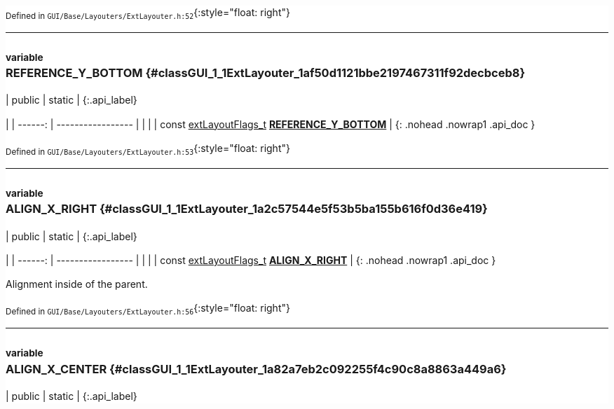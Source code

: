 



<sub>Defined in `GUI/Base/Layouters/ExtLayouter.h:52`</sub>{:style="float: right"}

-------------------------------------------------------------------

### <small>variable</small><br/> REFERENCE_Y_BOTTOM {#classGUI_1_1ExtLayouter_1af50d1121bbe2197467311f92decbceb8}

| public | static |
{:.api_label}

|
| ------: | ----------------- |
|  |
| const [extLayoutFlags_t](classGUI_1_1ExtLayouter#classGUI_1_1ExtLayouter_1a004f60a5332b7551d9072b3b1c316f51) **[REFERENCE_Y_BOTTOM](#classGUI_1_1ExtLayouter_1af50d1121bbe2197467311f92decbceb8)**  |
{: .nohead .nowrap1 .api_doc }





<sub>Defined in `GUI/Base/Layouters/ExtLayouter.h:53`</sub>{:style="float: right"}

-------------------------------------------------------------------

### <small>variable</small><br/> ALIGN_X_RIGHT {#classGUI_1_1ExtLayouter_1a2c57544e5f53b5ba155b616f0d36e419}

| public | static |
{:.api_label}

|
| ------: | ----------------- |
|  |
| const [extLayoutFlags_t](classGUI_1_1ExtLayouter#classGUI_1_1ExtLayouter_1a004f60a5332b7551d9072b3b1c316f51) **[ALIGN_X_RIGHT](#classGUI_1_1ExtLayouter_1a2c57544e5f53b5ba155b616f0d36e419)**  |
{: .nohead .nowrap1 .api_doc }

Alignment inside of the parent.





<sub>Defined in `GUI/Base/Layouters/ExtLayouter.h:56`</sub>{:style="float: right"}

-------------------------------------------------------------------

### <small>variable</small><br/> ALIGN_X_CENTER {#classGUI_1_1ExtLayouter_1a82a7eb2c092255f4c90c8a8863a449a6}

| public | static |
{:.api_label}
